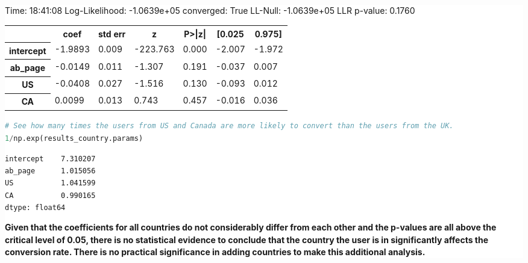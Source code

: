 <tr>
  <th>Time:</th>              <td>18:41:08</td>     <th>  Log-Likelihood:    </th> <td>-1.0639e+05</td>
</tr>
<tr>
  <th>converged:</th>           <td>True</td>       <th>  LL-Null:           </th> <td>-1.0639e+05</td>
</tr>
<tr>
  <th> </th>                      <td> </td>        <th>  LLR p-value:       </th>   <td>0.1760</td>   
</tr>
</table>
<table class="simpletable">
<tr>
      <td></td>         <th>coef</th>     <th>std err</th>      <th>z</th>      <th>P>|z|</th>  <th>[0.025</th>    <th>0.975]</th>  
</tr>
<tr>
  <th>intercept</th> <td>   -1.9893</td> <td>    0.009</td> <td> -223.763</td> <td> 0.000</td> <td>   -2.007</td> <td>   -1.972</td>
</tr>
<tr>
  <th>ab_page</th>   <td>   -0.0149</td> <td>    0.011</td> <td>   -1.307</td> <td> 0.191</td> <td>   -0.037</td> <td>    0.007</td>
</tr>
<tr>
  <th>US</th>        <td>   -0.0408</td> <td>    0.027</td> <td>   -1.516</td> <td> 0.130</td> <td>   -0.093</td> <td>    0.012</td>
</tr>
<tr>
  <th>CA</th>        <td>    0.0099</td> <td>    0.013</td> <td>    0.743</td> <td> 0.457</td> <td>   -0.016</td> <td>    0.036</td>
</tr>
</table>




```python
# See how many times the users from US and Canada are more likely to convert than the users from the UK.
1/np.exp(results_country.params)
```




    intercept    7.310207
    ab_page      1.015056
    US           1.041599
    CA           0.990165
    dtype: float64



**Given that the coefficients for all countries do not considerably differ from each other and the p-values are all above the critical level of 0.05, there is no statistical evidence to conclude that the country the user is in significantly affects the conversion rate. There is no practical significance in adding countries to make this additional analysis.**
